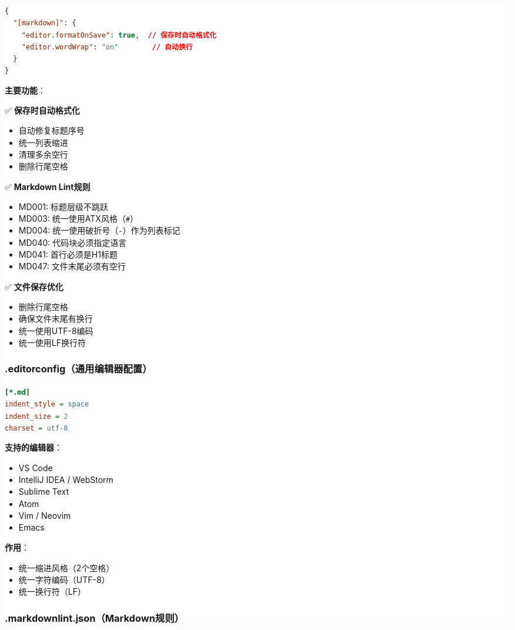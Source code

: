 ```json
{
  "[markdown]": {
    "editor.formatOnSave": true,  // 保存时自动格式化
    "editor.wordWrap": "on"        // 自动换行
  }
}
```

**主要功能**：

✅ **保存时自动格式化**
- 自动修复标题序号
- 统一列表缩进
- 清理多余空行
- 删除行尾空格

✅ **Markdown Lint规则**
- MD001: 标题层级不跳跃
- MD003: 统一使用ATX风格（`#`）
- MD004: 统一使用破折号（`-`）作为列表标记
- MD040: 代码块必须指定语言
- MD041: 首行必须是H1标题
- MD047: 文件末尾必须有空行

✅ **文件保存优化**
- 删除行尾空格
- 确保文件末尾有换行
- 统一使用UTF-8编码
- 统一使用LF换行符

### .editorconfig（通用编辑器配置）

```ini
[*.md]
indent_style = space
indent_size = 2
charset = utf-8
```

**支持的编辑器**：
- VS Code
- IntelliJ IDEA / WebStorm
- Sublime Text
- Atom
- Vim / Neovim
- Emacs

**作用**：
- 统一缩进风格（2个空格）
- 统一字符编码（UTF-8）
- 统一换行符（LF）

### .markdownlint.json（Markdown规则）
